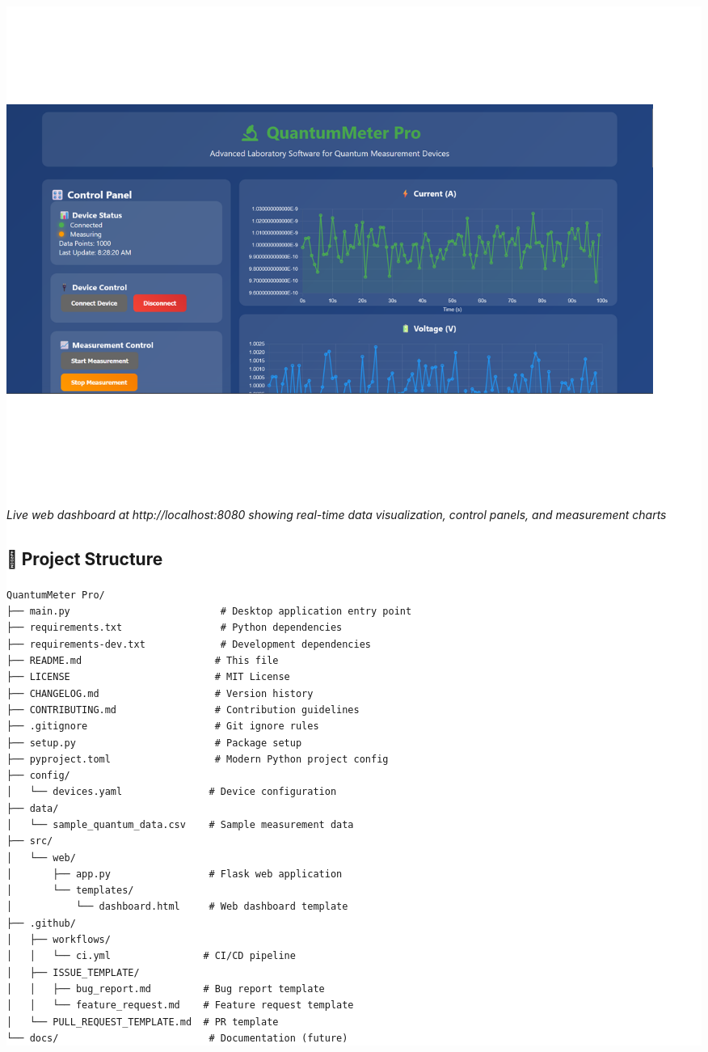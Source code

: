   <img src="QuantumMeter_Pro_Web.png" alt="QuantumMeter Pro Web Dashboard Interface" width="800" height="600">
  <p><em>Live web dashboard at http://localhost:8080 showing real-time data visualization, control panels, and measurement charts</em></p>
</div>

## 📁 Project Structure

```
QuantumMeter Pro/
├── main.py                          # Desktop application entry point
├── requirements.txt                 # Python dependencies
├── requirements-dev.txt             # Development dependencies
├── README.md                       # This file
├── LICENSE                         # MIT License
├── CHANGELOG.md                    # Version history
├── CONTRIBUTING.md                 # Contribution guidelines
├── .gitignore                      # Git ignore rules
├── setup.py                        # Package setup
├── pyproject.toml                  # Modern Python project config
├── config/
│   └── devices.yaml               # Device configuration
├── data/
│   └── sample_quantum_data.csv    # Sample measurement data
├── src/
│   └── web/
│       ├── app.py                 # Flask web application
│       └── templates/
│           └── dashboard.html     # Web dashboard template
├── .github/
│   ├── workflows/
│   │   └── ci.yml                # CI/CD pipeline
│   ├── ISSUE_TEMPLATE/
│   │   ├── bug_report.md         # Bug report template
│   │   └── feature_request.md    # Feature request template
│   └── PULL_REQUEST_TEMPLATE.md  # PR template
└── docs/                          # Documentation (future)
```
